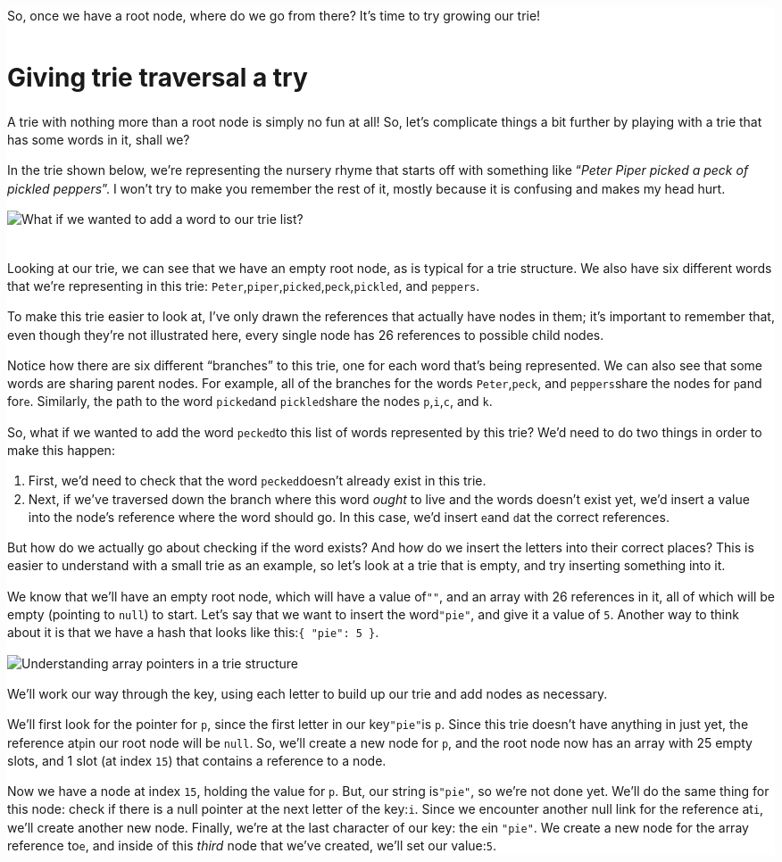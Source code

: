 So, once we have a root node, where do we go from there? It’s time to try growing our trie!

# Giving trie traversal a try

A trie with nothing more than a root node is simply no fun at all! So, let’s complicate things a bit further by playing with a trie that has some words in it, shall we?

In the trie shown below, we’re representing the nursery rhyme that starts off with something like “*Peter Piper picked a peck of pickled peppers*”. I won’t try to make you remember the rest of it, mostly because it is confusing and makes my head hurt.

![What if we wanted to add a word to our trie list?](/img/4.jpeg "What if we wanted to add a word to our trie list?")

\
Looking at our trie, we can see that we have an empty root node, as is typical for a trie structure. We also have six different words that we’re representing in this trie: `Peter`,`piper`,`picked`,`peck`,`pickled`, and `peppers`.

To make this trie easier to look at, I’ve only drawn the references that actually have nodes in them; it’s important to remember that, even though they’re not illustrated here, every single node has 26 references to possible child nodes.

Notice how there are six different “branches” to this trie, one for each word that’s being represented. We can also see that some words are sharing parent nodes. For example, all of the branches for the words `Peter`,`peck`, and `peppers`share the nodes for `p`and for`e`. Similarly, the path to the word `picked`and `pickled`share the nodes `p`,`i`,`c`, and `k`.

So, what if we wanted to add the word  `pecked`to this list of words represented by this trie? We’d need to do two things in order to make this happen:

1. First, we’d need to check that the word `pecked`doesn’t already exist in this trie.
2. Next, if we’ve traversed down the branch where this word *ought* to live and the words doesn’t exist yet, we’d insert a value into the node’s reference where the word should go. In this case, we’d  insert `e`and `d`at the correct references.

But how do we actually go about checking if the word exists? And h*ow* do we insert the letters into their correct places? This is easier to understand with a small trie as an example, so let’s look at a trie that is empty, and try inserting something into it.

We know that we’ll have an empty root node, which will have a value of`""`, and an array with 26 references in it, all of which will be empty (pointing to `null`) to start. Let’s say that we want to insert the word`"pie"`, and give it a value of `5`. Another way to think about it is that we have a hash that looks like this:`{ "pie": 5 }`.

![Understanding array pointers in a trie structure](/img/5.jpeg "Understanding array pointers in a trie structure.")

We’ll work our way through the key, using each letter to build up our trie and add nodes as necessary.

We’ll first look for the pointer for `p`, since the first letter in our key`"pie"`is `p`. Since this trie doesn’t have anything in just yet, the reference at`p`in our root node will be `null`. So, we’ll create a new node for `p`, and the root node now has an array with 25 empty slots, and 1 slot (at index `15`) that contains a reference to a node.

Now we have a node at index `15`, holding the value for  `p`. But, our string is`"pie"`, so we’re not done yet. We’ll do the same thing for this node: check if there is a null pointer at the next letter of the key:`i`. Since we encounter another null link for the reference at`i`, we’ll create another new node. Finally, we’re at the last character of our key: the `e`in `"pie"`. We create a new node for the array reference to`e`, and inside of this  *third* node that we’ve created, we’ll set our value:`5`.
